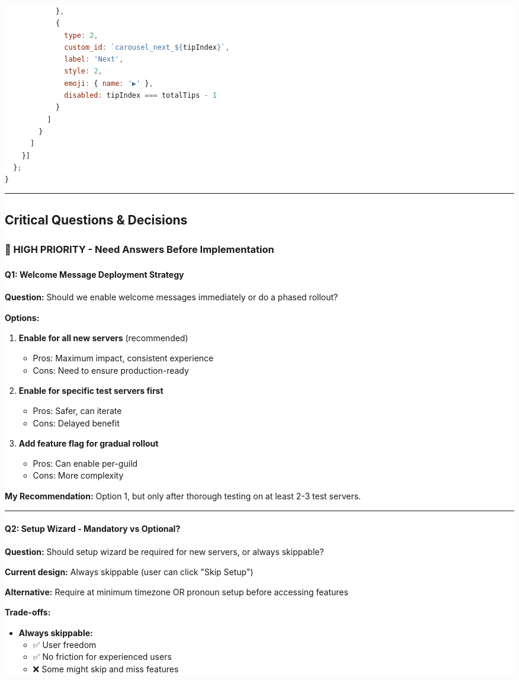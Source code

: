 ```javascript
            },
            {
              type: 2,
              custom_id: `carousel_next_${tipIndex}`,
              label: 'Next',
              style: 2,
              emoji: { name: '▶️' },
              disabled: tipIndex === totalTips - 1
            }
          ]
        }
      ]
    }]
  };
}
```

---

## Critical Questions & Decisions

### 🔴 HIGH PRIORITY - Need Answers Before Implementation

#### Q1: Welcome Message Deployment Strategy

**Question:** Should we enable welcome messages immediately or do a phased rollout?

**Options:**
1. **Enable for all new servers** (recommended)
   - Pros: Maximum impact, consistent experience
   - Cons: Need to ensure production-ready

2. **Enable for specific test servers first**
   - Pros: Safer, can iterate
   - Cons: Delayed benefit

3. **Add feature flag for gradual rollout**
   - Pros: Can enable per-guild
   - Cons: More complexity

**My Recommendation:** Option 1, but only after thorough testing on at least 2-3 test servers.

---

#### Q2: Setup Wizard - Mandatory vs Optional?

**Question:** Should setup wizard be required for new servers, or always skippable?

**Current design:** Always skippable (user can click "Skip Setup")

**Alternative:** Require at minimum timezone OR pronoun setup before accessing features

**Trade-offs:**
- **Always skippable:**
  - ✅ User freedom
  - ✅ No friction for experienced users
  - ❌ Some might skip and miss features
